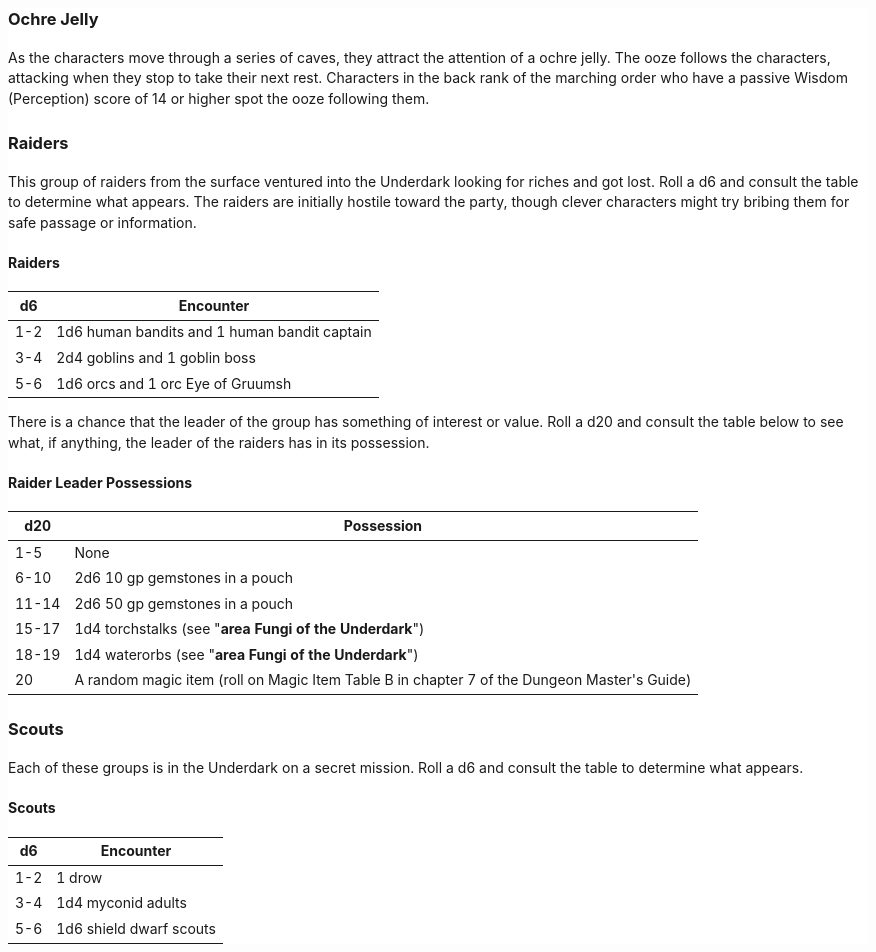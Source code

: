 ### Ochre Jelly

As the characters move through a series of caves, they attract the attention of a ochre jelly. The ooze follows the characters, attacking when they stop to take their next rest. Characters in the back rank of the marching order who have a passive Wisdom (Perception) score of 14 or higher spot the ooze following them.

### Raiders

This group of raiders from the surface ventured into the Underdark looking for riches and got lost. Roll a d6 and consult the table to determine what appears. The raiders are initially hostile toward the party, though clever characters might try bribing them for safe passage or information.

#### Raiders

| <span class="text-center block">d6</span> | Encounter |
| - | - |
| <span class="text-center block">1-2</span> | 1d6 human bandits and 1 human bandit captain |
| <span class="text-center block">3-4</span> | 2d4 goblins and 1 goblin boss |
| <span class="text-center block">5-6</span> | 1d6 orcs and 1 orc Eye of Gruumsh |

There is a chance that the leader of the group has something of interest or value. Roll a d20 and consult the table below to see what, if anything, the leader of the raiders has in its possession.

#### Raider Leader Possessions

| <span class="text-center block">d20</span> | Possession |
| - | - |
| <span class="text-center block">1-5</span> | None |
| <span class="text-center block">6-10</span> | 2d6 10 gp gemstones in a pouch |
| <span class="text-center block">11-14</span> | 2d6 50 gp gemstones in a pouch |
| <span class="text-center block">15-17</span> | 1d4 torchstalks (see "**area Fungi of the Underdark**") |
| <span class="text-center block">18-19</span> | 1d4 waterorbs (see "**area Fungi of the Underdark**") |
| <span class="text-center block">20</span> | A random magic item (roll on Magic Item Table B in chapter 7 of the Dungeon Master's Guide) |

### Scouts

Each of these groups is in the Underdark on a secret mission. Roll a d6 and consult the table to determine what appears.

#### Scouts

| <span class="text-center block">d6</span> | Encounter |
| - | - |
| <span class="text-center block">1-2</span> | 1 drow |
| <span class="text-center block">3-4</span> | 1d4 myconid adults |
| <span class="text-center block">5-6</span> | 1d6 shield dwarf scouts |
